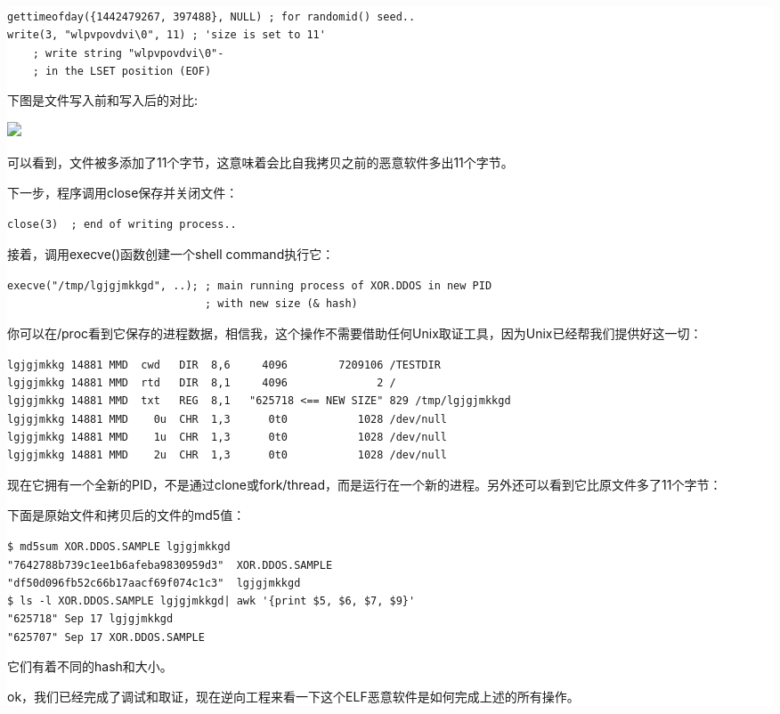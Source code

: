 ```
gettimeofday({1442479267, 397488}, NULL) ; for randomid() seed..
write(3, "wlpvpovdvi\0", 11) ; 'size is set to 11'
    ; write string "wlpvpovdvi\0"-
    ; in the LSET position (EOF)

```

下图是文件写入前和写入后的对比:

![](http://drops.javaweb.org/uploads/images/c0924c6e03827e243a89781f9ba73802615c2ae1.jpg)

可以看到，文件被多添加了11个字节，这意味着会比自我拷贝之前的恶意软件多出11个字节。

下一步，程序调用close保存并关闭文件：

```
close(3)  ; end of writing process..

```

接着，调用execve()函数创建一个shell command执行它：

```
execve("/tmp/lgjgjmkkgd", ..); ; main running process of XOR.DDOS in new PID
                               ; with new size (& hash)

```

你可以在/proc看到它保存的进程数据，相信我，这个操作不需要借助任何Unix取证工具，因为Unix已经帮我们提供好这一切：

```
lgjgjmkkg 14881 MMD  cwd   DIR  8,6     4096        7209106 /TESTDIR
lgjgjmkkg 14881 MMD  rtd   DIR  8,1     4096              2 /
lgjgjmkkg 14881 MMD  txt   REG  8,1   "625718 <== NEW SIZE" 829 /tmp/lgjgjmkkgd
lgjgjmkkg 14881 MMD    0u  CHR  1,3      0t0           1028 /dev/null
lgjgjmkkg 14881 MMD    1u  CHR  1,3      0t0           1028 /dev/null
lgjgjmkkg 14881 MMD    2u  CHR  1,3      0t0           1028 /dev/null

```

现在它拥有一个全新的PID，不是通过clone或fork/thread，而是运行在一个新的进程。另外还可以看到它比原文件多了11个字节：

下面是原始文件和拷贝后的文件的md5值：

```
$ md5sum XOR.DDOS.SAMPLE lgjgjmkkgd
"7642788b739c1ee1b6afeba9830959d3"  XOR.DDOS.SAMPLE
"df50d096fb52c66b17aacf69f074c1c3"  lgjgjmkkgd
$ ls -l XOR.DDOS.SAMPLE lgjgjmkkgd| awk '{print $5, $6, $7, $9}'
"625718" Sep 17 lgjgjmkkgd
"625707" Sep 17 XOR.DDOS.SAMPLE

```

它们有着不同的hash和大小。

ok，我们已经完成了调试和取证，现在逆向工程来看一下这个ELF恶意软件是如何完成上述的所有操作。
